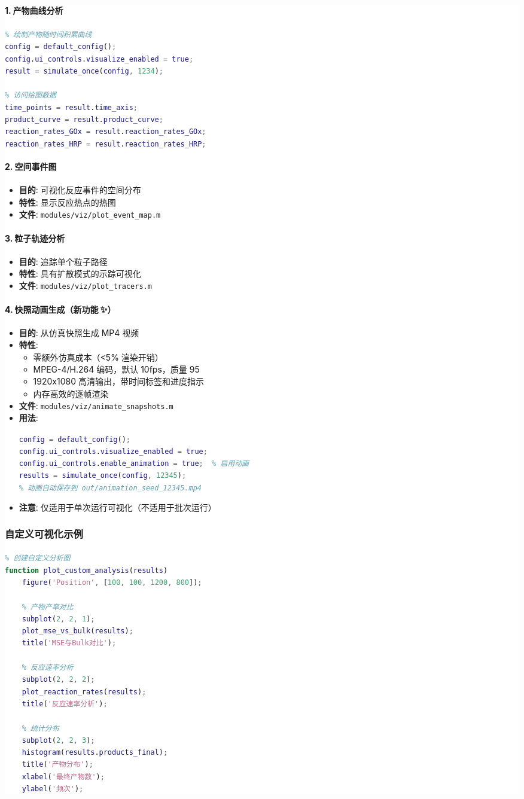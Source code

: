 #### 1. 产物曲线分析
```matlab
% 绘制产物随时间积累曲线
config = default_config();
config.ui_controls.visualize_enabled = true;
result = simulate_once(config, 1234);

% 访问绘图数据
time_points = result.time_axis;
product_curve = result.product_curve;
reaction_rates_GOx = result.reaction_rates_GOx;
reaction_rates_HRP = result.reaction_rates_HRP;
```

#### 2. 空间事件图
- **目的**: 可视化反应事件的空间分布
- **特性**: 显示反应热点的热图
- **文件**: `modules/viz/plot_event_map.m`

#### 3. 粒子轨迹分析
- **目的**: 追踪单个粒子路径
- **特性**: 具有扩散模式的示踪可视化
- **文件**: `modules/viz/plot_tracers.m`

#### 4. 快照动画生成（新功能 ✨）
- **目的**: 从仿真快照生成 MP4 视频
- **特性**:
  - 零额外仿真成本（<5% 渲染开销）
  - MPEG-4/H.264 编码，默认 10fps，质量 95
  - 1920x1080 高清输出，带时间标签和进度指示
  - 内存高效的逐帧渲染
- **文件**: `modules/viz/animate_snapshots.m`
- **用法**:
  ```matlab
  config = default_config();
  config.ui_controls.visualize_enabled = true;
  config.ui_controls.enable_animation = true;  % 启用动画
  results = simulate_once(config, 12345);
  % 动画自动保存到 out/animation_seed_12345.mp4
  ```
- **注意**: 仅适用于单次运行可视化（不适用于批次运行）

### 自定义可视化示例
```matlab
% 创建自定义分析图
function plot_custom_analysis(results)
    figure('Position', [100, 100, 1200, 800]);

    % 产物产率对比
    subplot(2, 2, 1);
    plot_mse_vs_bulk(results);
    title('MSE与Bulk对比');

    % 反应速率分析
    subplot(2, 2, 2);
    plot_reaction_rates(results);
    title('反应速率分析');

    % 统计分布
    subplot(2, 2, 3);
    histogram(results.products_final);
    title('产物分布');
    xlabel('最终产物数');
    ylabel('频次');
```